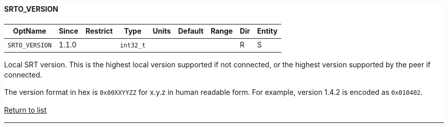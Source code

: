 
#### SRTO_VERSION

| OptName           | Since | Restrict | Type       |  Units  |  Default  | Range  | Dir | Entity |
| ----------------- | ----- | -------- | ---------- | ------- | --------- | ------ | --- | ------ |
| `SRTO_VERSION`    | 1.1.0 |          | `int32_t`  |         |           |        | R   | S      |

Local SRT version. This is the highest local version supported if not
connected, or the highest version supported by the peer if connected.

The version format in hex is `0x00XXYYZZ` for x.y.z in human readable form.
For example, version 1.4.2 is encoded as `0x010402`.

[Return to list](#list-of-options)

---

